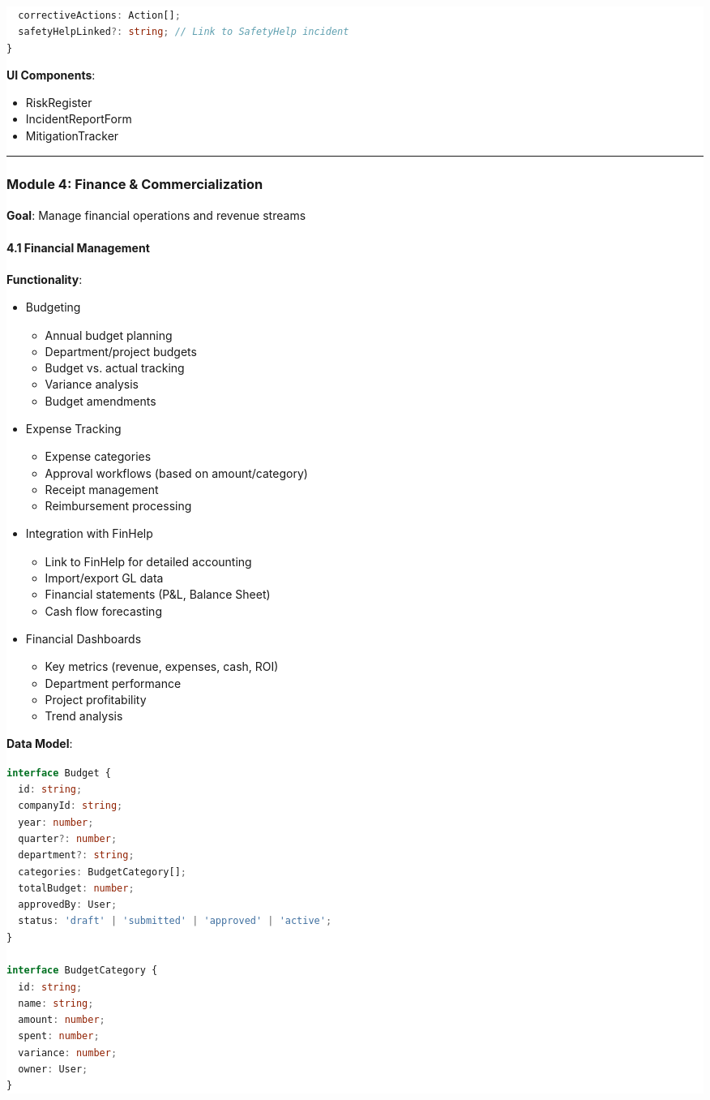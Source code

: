 ```typescript
  correctiveActions: Action[];
  safetyHelpLinked?: string; // Link to SafetyHelp incident
}
```

**UI Components**:
- RiskRegister
- IncidentReportForm
- MitigationTracker

---

### Module 4: Finance & Commercialization
**Goal**: Manage financial operations and revenue streams

#### 4.1 Financial Management
**Functionality**:
- Budgeting
  - Annual budget planning
  - Department/project budgets
  - Budget vs. actual tracking
  - Variance analysis
  - Budget amendments
  
- Expense Tracking
  - Expense categories
  - Approval workflows (based on amount/category)
  - Receipt management
  - Reimbursement processing
  
- Integration with FinHelp
  - Link to FinHelp for detailed accounting
  - Import/export GL data
  - Financial statements (P&L, Balance Sheet)
  - Cash flow forecasting
  
- Financial Dashboards
  - Key metrics (revenue, expenses, cash, ROI)
  - Department performance
  - Project profitability
  - Trend analysis

**Data Model**:
```typescript
interface Budget {
  id: string;
  companyId: string;
  year: number;
  quarter?: number;
  department?: string;
  categories: BudgetCategory[];
  totalBudget: number;
  approvedBy: User;
  status: 'draft' | 'submitted' | 'approved' | 'active';
}

interface BudgetCategory {
  id: string;
  name: string;
  amount: number;
  spent: number;
  variance: number;
  owner: User;
}

```